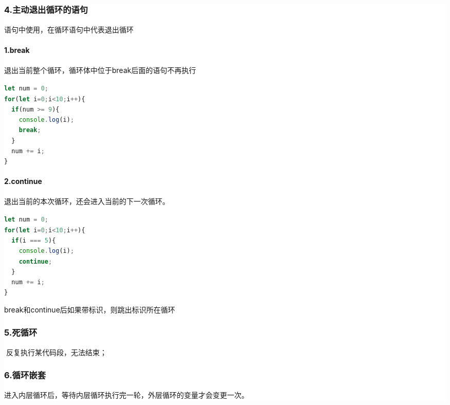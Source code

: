 

### 4.主动退出循环的语句

语句中使用，在循环语句中代表退出循环

#### 1.break

退出当前整个循环，循环体中位于break后面的语句不再执行

```js
let num = 0;
for(let i=0;i<10;i++){
  if(num >= 9){
    console.log(i);
    break;
  }
  num += i;
}
```



#### 2.continue

退出当前的本次循环，还会进入当前的下一次循环。

```js
let num = 0;
for(let i=0;i<10;i++){
  if(i === 5){
    console.log(i);
    continue;
  }
  num += i;
}
```



break和continue后如果带标识，则跳出标识所在循环

### 5.死循环

​		反复执行某代码段，无法结束；

### 6.循环嵌套

进入内层循环后，等待内层循环执行完一轮，外层循环的变量才会变更一次。